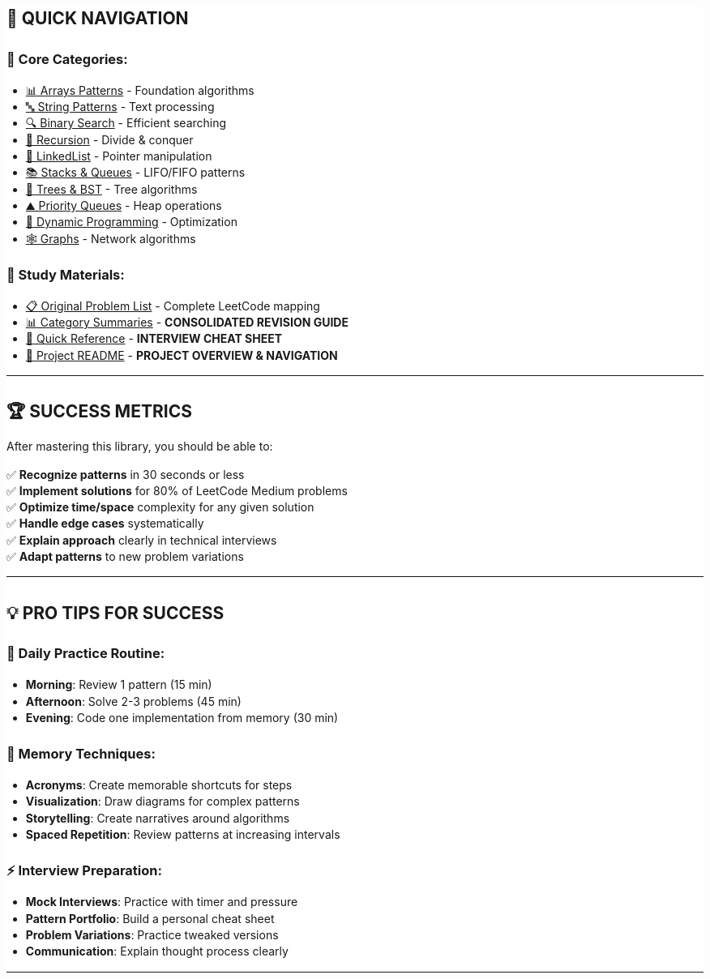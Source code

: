 ## 🔗 **QUICK NAVIGATION**

### **📁 Core Categories:**
- [📊 Arrays Patterns](./Arrays/) - Foundation algorithms
- [🔤 String Patterns](./String/) - Text processing
- [🔍 Binary Search](./BinarySearch/) - Efficient searching
- [🔄 Recursion](./Recursion/) - Divide & conquer
- [🔗 LinkedList](./LinkedList/) - Pointer manipulation
- [📚 Stacks & Queues](./StackAndQueues/) - LIFO/FIFO patterns
- [🌳 Trees & BST](./BTBST/) - Tree algorithms
- [⛰️ Priority Queues](./PriorityQueue/) - Heap operations
- [🧠 Dynamic Programming](./DynamicProgramming/) - Optimization
- [🕸️ Graphs](./Graphs/) - Network algorithms

### **📖 Study Materials:**
- [📋 Original Problem List](./AlgoPractise.md) - Complete LeetCode mapping
- [📊 Category Summaries](./CATEGORY_SUMMARIES.md) - **CONSOLIDATED REVISION GUIDE**
- [🎯 Quick Reference](./QUICK_REFERENCE.md) - **INTERVIEW CHEAT SHEET**
- [📖 Project README](../../../README.md) - **PROJECT OVERVIEW & NAVIGATION**

---

## 🏆 **SUCCESS METRICS**

After mastering this library, you should be able to:

✅ **Recognize patterns** in 30 seconds or less  
✅ **Implement solutions** for 80% of LeetCode Medium problems  
✅ **Optimize time/space** complexity for any given solution  
✅ **Handle edge cases** systematically  
✅ **Explain approach** clearly in technical interviews  
✅ **Adapt patterns** to new problem variations  

---

## 💡 **PRO TIPS FOR SUCCESS**

### **🎯 Daily Practice Routine:**
- **Morning**: Review 1 pattern (15 min)
- **Afternoon**: Solve 2-3 problems (45 min)
- **Evening**: Code one implementation from memory (30 min)

### **🧠 Memory Techniques:**
- **Acronyms**: Create memorable shortcuts for steps
- **Visualization**: Draw diagrams for complex patterns
- **Storytelling**: Create narratives around algorithms
- **Spaced Repetition**: Review patterns at increasing intervals

### **⚡ Interview Preparation:**
- **Mock Interviews**: Practice with timer and pressure
- **Pattern Portfolio**: Build a personal cheat sheet
- **Problem Variations**: Practice tweaked versions
- **Communication**: Explain thought process clearly

---